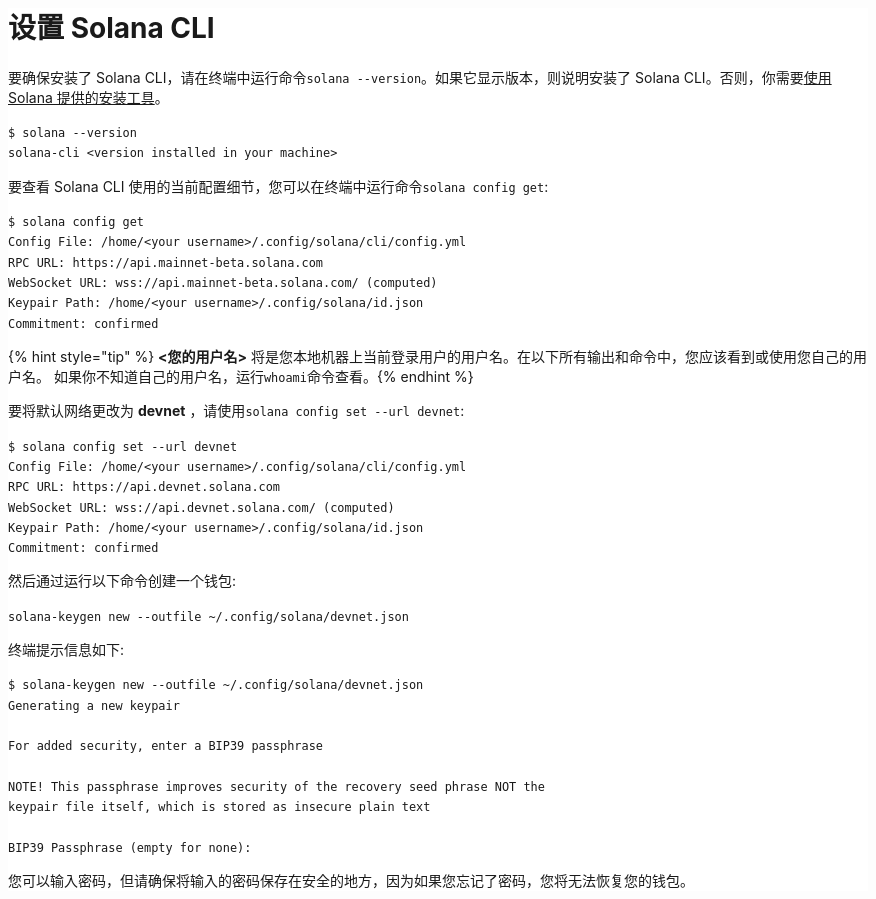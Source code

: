 # 设置 Solana CLI

要确保安装了 Solana CLI，请在终端中运行命令`solana --version`。如果它显示版本，则说明安装了 Solana CLI。否则，你需要[使用 Solana 提供的安装工具](https://docs.solana.com/cli/install-solana-cli-tools#use-solanas-install-tool)。

```
$ solana --version
solana-cli <version installed in your machine> 
```

要查看 Solana CLI 使用的当前配置细节，您可以在终端中运行命令`solana config get`:

```
$ solana config get
Config File: /home/<your username>/.config/solana/cli/config.yml
RPC URL: https://api.mainnet-beta.solana.com
WebSocket URL: wss://api.mainnet-beta.solana.com/ (computed)
Keypair Path: /home/<your username>/.config/solana/id.json
Commitment: confirmed 
```

{% hint style="tip" %} **<您的用户名>** 将是您本地机器上当前登录用户的用户名。在以下所有输出和命令中，您应该看到或使用您自己的用户名。
如果你不知道自己的用户名，运行`whoami`命令查看。{% endhint %}

要将默认网络更改为 **devnet** ，请使用`solana config set --url devnet`:

```
$ solana config set --url devnet
Config File: /home/<your username>/.config/solana/cli/config.yml
RPC URL: https://api.devnet.solana.com
WebSocket URL: wss://api.devnet.solana.com/ (computed)
Keypair Path: /home/<your username>/.config/solana/id.json
Commitment: confirmed 
```

然后通过运行以下命令创建一个钱包:

```
solana-keygen new --outfile ~/.config/solana/devnet.json 
```

终端提示信息如下:

```
$ solana-keygen new --outfile ~/.config/solana/devnet.json
Generating a new keypair

For added security, enter a BIP39 passphrase

NOTE! This passphrase improves security of the recovery seed phrase NOT the
keypair file itself, which is stored as insecure plain text

BIP39 Passphrase (empty for none): 
```

您可以输入密码，但请确保将输入的密码保存在安全的地方，因为如果您忘记了密码，您将无法恢复您的钱包。
